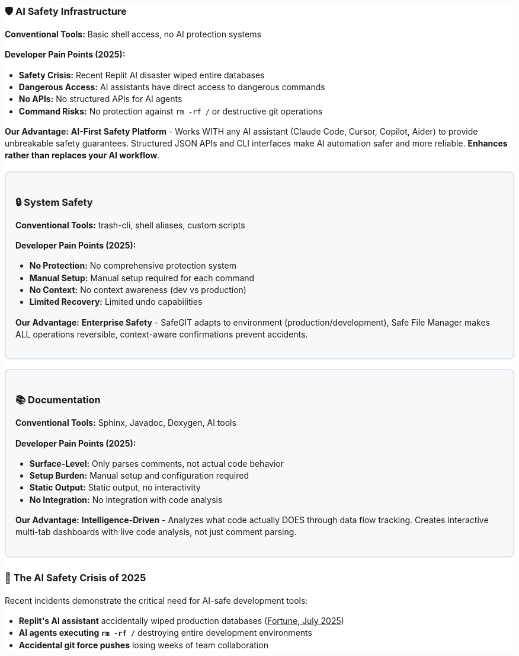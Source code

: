 ### 🛡️ **AI Safety Infrastructure**

**Conventional Tools:** Basic shell access, no AI protection systems

**Developer Pain Points (2025):**
- **Safety Crisis:** Recent Replit AI disaster wiped entire databases
- **Dangerous Access:** AI assistants have direct access to dangerous commands
- **No APIs:** No structured APIs for AI agents
- **Command Risks:** No protection against `rm -rf /` or destructive git operations

**Our Advantage:** **AI-First Safety Platform** - Works WITH any AI assistant (Claude Code, Cursor, Copilot, Aider) to provide unbreakable safety guarantees. Structured JSON APIs and CLI interfaces make AI automation safer and more reliable. **Enhances rather than replaces your AI workflow**.

</div>

<div style="border: 2px solid #e1e5e9; border-radius: 8px; padding: 16px; margin: 16px 0; background-color: #f6f8fa;">

### 🔒 **System Safety**

**Conventional Tools:** trash-cli, shell aliases, custom scripts

**Developer Pain Points (2025):**
- **No Protection:** No comprehensive protection system
- **Manual Setup:** Manual setup required for each command
- **No Context:** No context awareness (dev vs production)
- **Limited Recovery:** Limited undo capabilities

**Our Advantage:** **Enterprise Safety** - SafeGIT adapts to environment (production/development), Safe File Manager makes ALL operations reversible, context-aware confirmations prevent accidents.

</div>

<div style="border: 2px solid #e1e5e9; border-radius: 8px; padding: 16px; margin: 16px 0; background-color: #f6f8fa;">

### 📚 **Documentation**

**Conventional Tools:** Sphinx, Javadoc, Doxygen, AI tools

**Developer Pain Points (2025):**
- **Surface-Level:** Only parses comments, not actual code behavior
- **Setup Burden:** Manual setup and configuration required
- **Static Output:** Static output, no interactivity
- **No Integration:** No integration with code analysis

**Our Advantage:** **Intelligence-Driven** - Analyzes what code actually DOES through data flow tracking. Creates interactive multi-tab dashboards with live code analysis, not just comment parsing.

</div>

### 🚨 **The AI Safety Crisis of 2025**

Recent incidents demonstrate the critical need for AI-safe development tools:
- **Replit's AI assistant** accidentally wiped production databases ([Fortune, July 2025](https://fortune.com/2025/07/23/ai-coding-tool-replit-wiped-database-called-it-a-catastrophic-failure/))
- **AI agents executing `rm -rf /`** destroying entire development environments
- **Accidental git force pushes** losing weeks of team collaboration

